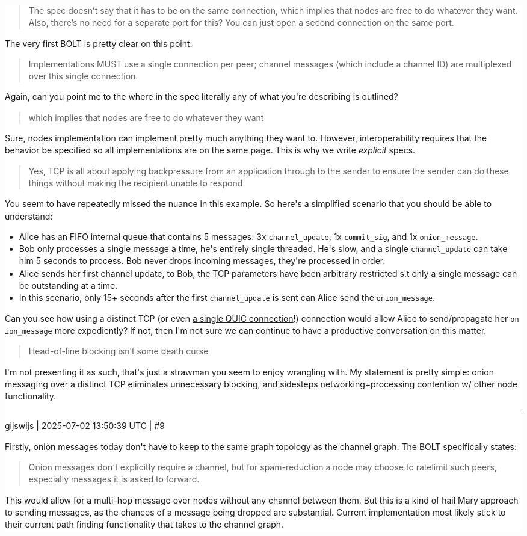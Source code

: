 > The spec doesn’t say that it has to be on the same connection, which implies that nodes are free to do whatever they want.
> Also, there’s no need for a separate port for this? You can just open a second connection on the same port.

The [very first BOLT](https://github.com/lightning/bolts/blob/68881992b97f20aca29edf7a4d673b8e6a70379a/01-messaging.md#connection-handling-and-multiplexing) is pretty clear on this point: 
> Implementations MUST use a single connection per peer; channel messages (which include a channel ID) are multiplexed over this single connection.

Again, can you point me to the where in the spec literally any of what you're describing is outlined? 

>  which implies that nodes are free to do whatever they want

Sure, nodes implementation can implement pretty much anything they want to. However, interoperability requires that the behavior be specified so all implementations are on the same page. This is why we write _explicit_ specs. 

> Yes, TCP is all about applying backpressure from an application through to the sender to ensure the sender can do these things without making the recipient unable to respond

You seem to have repeatedly missed the nuance in this example. So here's a simplified scenario that you should be able to understand:
  * Alice has an FIFO internal queue that contains 5 messages: 3x `channel_update`, 1x `commit_sig`, and 1x `onion_message`. 
  * Bob only processes a single message a time, he's entirely single threaded. He's slow, and a single `channel_update` can take him 5 seconds to process. Bob never drops incoming messages, they're processed in order. 
  * Alice sends her first channel update, to Bob, the TCP parameters have been arbitrary restricted s.t only a single message can be outstanding at a time.  
  * In this scenario, only 15+ seconds after the first `channel_update` is sent can Alice send the `onion_message`. 

Can you see how using a distinct TCP (or even [a single QUIC connection](https://github.com/lightning/bolts/issues/1257)!)  connection would allow Alice to send/propagate her `onion_message` more expediently? If not, then I'm not sure we can continue to have a productive conversation on this matter. 

> Head-of-line blocking isn’t some death curse

I'm not presenting it as such, that's just a strawman you seem to enjoy wrangling with. My statement is pretty simple: onion messaging over a distinct TCP eliminates unnecessary blocking, and sidesteps networking+processing contention w/ other node functionality.

-------------------------

gijswijs | 2025-07-02 13:50:39 UTC | #9

Firstly, onion messages today don't have to keep to the same graph topology as the channel graph. The BOLT specifically states:

> Onion messages don't explicitly require a channel, but for spam-reduction a node may choose to ratelimit such peers, especially messages it is asked to forward.

This would allow for a multi-hop message over nodes without any channel between them. But this is a kind of hail Mary approach to sending messages, as the chances of a message being dropped are substantial. Current implementation most likely stick to their current path finding functionality that takes to the channel graph.
